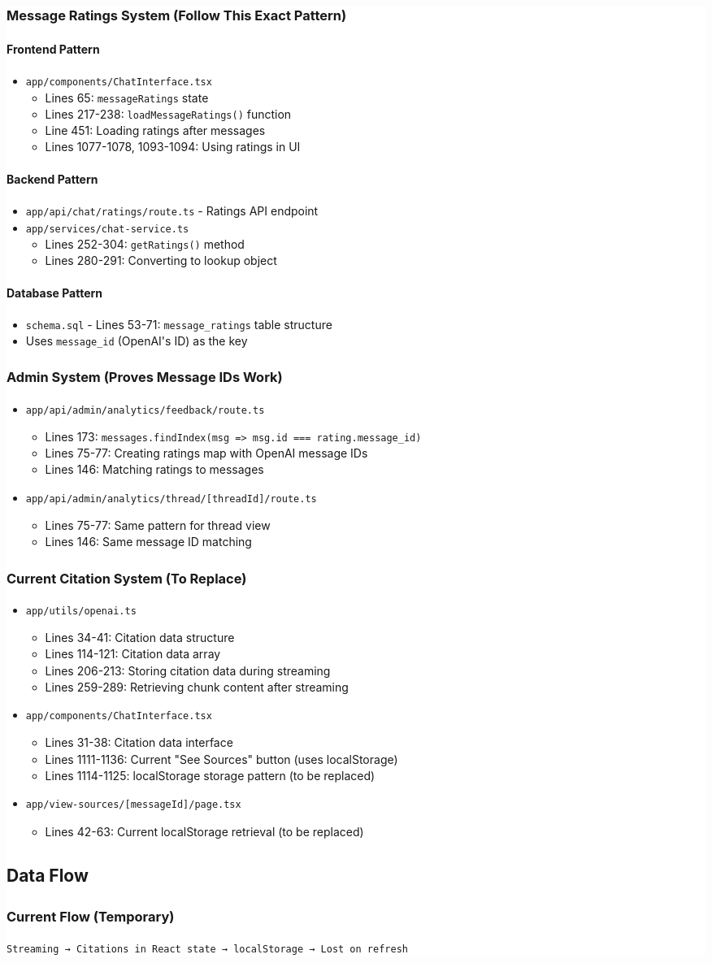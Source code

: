 ### Message Ratings System (Follow This Exact Pattern)

#### Frontend Pattern
- `app/components/ChatInterface.tsx`
  - Lines 65: `messageRatings` state
  - Lines 217-238: `loadMessageRatings()` function
  - Line 451: Loading ratings after messages
  - Lines 1077-1078, 1093-1094: Using ratings in UI

#### Backend Pattern
- `app/api/chat/ratings/route.ts` - Ratings API endpoint
- `app/services/chat-service.ts`
  - Lines 252-304: `getRatings()` method
  - Lines 280-291: Converting to lookup object

#### Database Pattern
- `schema.sql` - Lines 53-71: `message_ratings` table structure
- Uses `message_id` (OpenAI's ID) as the key

### Admin System (Proves Message IDs Work)
- `app/api/admin/analytics/feedback/route.ts`
  - Lines 173: `messages.findIndex(msg => msg.id === rating.message_id)`
  - Lines 75-77: Creating ratings map with OpenAI message IDs
  - Lines 146: Matching ratings to messages

- `app/api/admin/analytics/thread/[threadId]/route.ts`
  - Lines 75-77: Same pattern for thread view
  - Lines 146: Same message ID matching

### Current Citation System (To Replace)
- `app/utils/openai.ts`
  - Lines 34-41: Citation data structure
  - Lines 114-121: Citation data array
  - Lines 206-213: Storing citation data during streaming
  - Lines 259-289: Retrieving chunk content after streaming

- `app/components/ChatInterface.tsx`
  - Lines 31-38: Citation data interface
  - Lines 1111-1136: Current "See Sources" button (uses localStorage)
  - Lines 1114-1125: localStorage storage pattern (to be replaced)

- `app/view-sources/[messageId]/page.tsx`
  - Lines 42-63: Current localStorage retrieval (to be replaced)

## Data Flow

### Current Flow (Temporary)
```
Streaming → Citations in React state → localStorage → Lost on refresh
```
